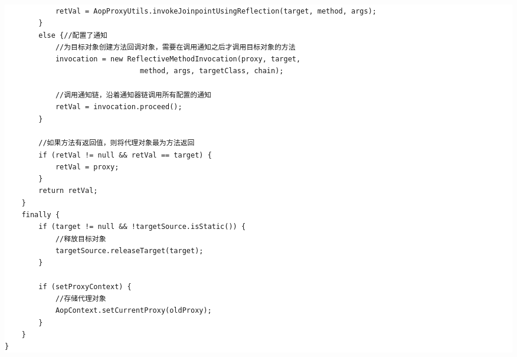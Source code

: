 ```
            retVal = AopProxyUtils.invokeJoinpointUsingReflection(target, method, args);
        }
        else {//配置了通知
        	//为目标对象创建方法回调对象，需要在调用通知之后才调用目标对象的方法
            invocation = new ReflectiveMethodInvocation(proxy, target,
                                method, args, targetClass, chain);

            //调用通知链，沿着通知器链调用所有配置的通知
            retVal = invocation.proceed();
        }

        //如果方法有返回值，则将代理对象最为方法返回
        if (retVal != null && retVal == target) {
            retVal = proxy;
        }
        return retVal;
    }
    finally {
        if (target != null && !targetSource.isStatic()) {
            //释放目标对象
            targetSource.releaseTarget(target);
        }

        if (setProxyContext) {
            //存储代理对象
            AopContext.setCurrentProxy(oldProxy);
        }
    }
}
```
